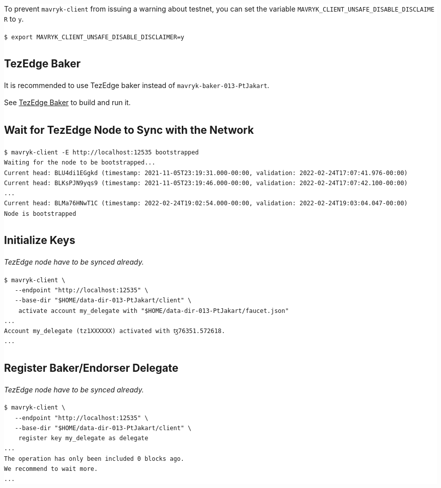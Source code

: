 To prevent `mavryk-client` from issuing a warning about testnet, you can set the variable `MAVRYK_CLIENT_UNSAFE_DISABLE_DISCLAIMER` to `y`.

``` sh
$ export MAVRYK_CLIENT_UNSAFE_DISABLE_DISCLAIMER=y
```
## TezEdge Baker

It is recommended to use TezEdge baker instead of `mavryk-baker-013-PtJakart`.

See [TezEdge Baker](../../apps/baker/README.md#running) to build and run it.


## Wait for TezEdge Node to Sync with the Network

```
$ mavryk-client -E http://localhost:12535 bootstrapped
Waiting for the node to be bootstrapped...
Current head: BLU4di1EGgkd (timestamp: 2021-11-05T23:19:31.000-00:00, validation: 2022-02-24T17:07:41.976-00:00)
Current head: BLKsPJN9yqs9 (timestamp: 2021-11-05T23:19:46.000-00:00, validation: 2022-02-24T17:07:42.100-00:00)
...
Current head: BLMa76HNwT1C (timestamp: 2022-02-24T19:02:54.000-00:00, validation: 2022-02-24T19:03:04.047-00:00)
Node is bootstrapped
```

## Initialize Keys

_TezEdge node have to be synced already._
```
$ mavryk-client \
   --endpoint "http://localhost:12535" \
   --base-dir "$HOME/data-dir-013-PtJakart/client" \
    activate account my_delegate with "$HOME/data-dir-013-PtJakart/faucet.json"
...
Account my_delegate (tz1XXXXXX) activated with ꜩ76351.572618.
...
```

## Register Baker/Endorser Delegate

_TezEdge node have to be synced already._

```
$ mavryk-client \
   --endpoint "http://localhost:12535" \
   --base-dir "$HOME/data-dir-013-PtJakart/client" \
    register key my_delegate as delegate
...
The operation has only been included 0 blocks ago.
We recommend to wait more.
...
```
